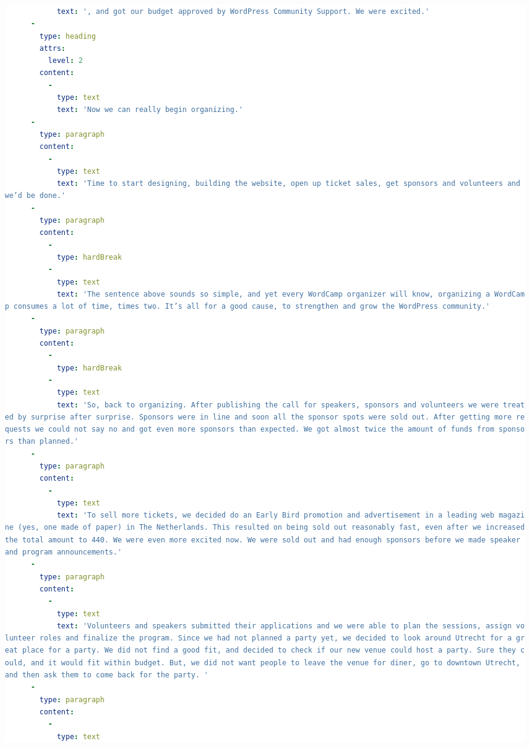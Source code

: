 ```yaml
            text: ', and got our budget approved by WordPress Community Support. We were excited.'
      -
        type: heading
        attrs:
          level: 2
        content:
          -
            type: text
            text: 'Now we can really begin organizing.'
      -
        type: paragraph
        content:
          -
            type: text
            text: 'Time to start designing, building the website, open up ticket sales, get sponsors and volunteers and we’d be done.'
      -
        type: paragraph
        content:
          -
            type: hardBreak
          -
            type: text
            text: 'The sentence above sounds so simple, and yet every WordCamp organizer will know, organizing a WordCamp consumes a lot of time, times two. It’s all for a good cause, to strengthen and grow the WordPress community.'
      -
        type: paragraph
        content:
          -
            type: hardBreak
          -
            type: text
            text: 'So, back to organizing. After publishing the call for speakers, sponsors and volunteers we were treated by surprise after surprise. Sponsors were in line and soon all the sponsor spots were sold out. After getting more requests we could not say no and got even more sponsors than expected. We got almost twice the amount of funds from sponsors than planned.'
      -
        type: paragraph
        content:
          -
            type: text
            text: 'To sell more tickets, we decided do an Early Bird promotion and advertisement in a leading web magazine (yes, one made of paper) in The Netherlands. This resulted on being sold out reasonably fast, even after we increased the total amount to 440. We were even more excited now. We were sold out and had enough sponsors before we made speaker and program announcements.'
      -
        type: paragraph
        content:
          -
            type: text
            text: 'Volunteers and speakers submitted their applications and we were able to plan the sessions, assign volunteer roles and finalize the program. Since we had not planned a party yet, we decided to look around Utrecht for a great place for a party. We did not find a good fit, and decided to check if our new venue could host a party. Sure they could, and it would fit within budget. But, we did not want people to leave the venue for diner, go to downtown Utrecht, and then ask them to come back for the party. '
      -
        type: paragraph
        content:
          -
            type: text
```